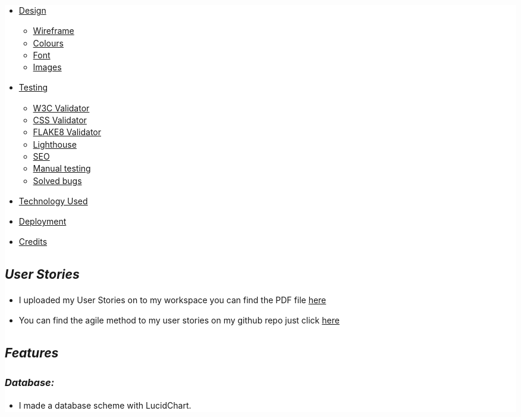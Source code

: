 * [Design](#design)
    * [Wireframe](#wireframe)
    * [Colours](#colours)
    * [Font](#font)
    * [Images](#images)

* [Testing](#testing)
    * [W3C Validator](#w3c-validator)
    * [CSS Validator](#css-validator)
    * [FLAKE8 Validator](#flake8-validator)
    * [Lighthouse](#lighthouse)
    * [SEO](#seo)
    * [Manual testing](#manual-testing)
    * [Solved bugs](#solved-bugs)

* [Technology Used](#technology-used)

* [Deployment](#deployment)

* [Credits](#credits)


## _**User Stories**_

* I uploaded my User Stories on to my workspace you can find the PDF file [here](./media/readme/user_story/Roxy's%20Cakes%20User%20Stories%20-%20Sheet1.pdf)
 
* You can find the agile method to my user stories on my github repo just click [here](https://github.com/users/ViktorMathe/projects/6)

## _**Features**_

 ### _Database:_

 * I made a database scheme with LucidChart. 
